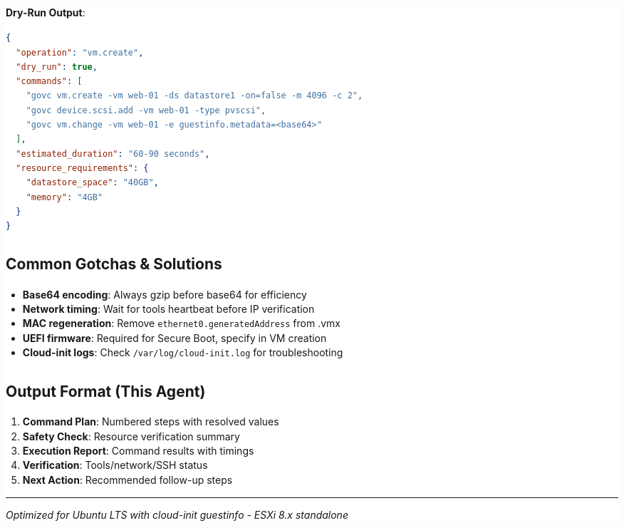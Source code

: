 **Dry-Run Output**:
```json
{
  "operation": "vm.create",
  "dry_run": true,
  "commands": [
    "govc vm.create -vm web-01 -ds datastore1 -on=false -m 4096 -c 2",
    "govc device.scsi.add -vm web-01 -type pvscsi",
    "govc vm.change -vm web-01 -e guestinfo.metadata=<base64>"
  ],
  "estimated_duration": "60-90 seconds",
  "resource_requirements": {
    "datastore_space": "40GB",
    "memory": "4GB"
  }
}
```

## Common Gotchas & Solutions

- **Base64 encoding**: Always gzip before base64 for efficiency
- **Network timing**: Wait for tools heartbeat before IP verification
- **MAC regeneration**: Remove `ethernet0.generatedAddress` from .vmx
- **UEFI firmware**: Required for Secure Boot, specify in VM creation
- **Cloud-init logs**: Check `/var/log/cloud-init.log` for troubleshooting

## Output Format (This Agent)

1. **Command Plan**: Numbered steps with resolved values
2. **Safety Check**: Resource verification summary  
3. **Execution Report**: Command results with timings
4. **Verification**: Tools/network/SSH status
5. **Next Action**: Recommended follow-up steps

---

*Optimized for Ubuntu LTS with cloud-init guestinfo - ESXi 8.x standalone*
